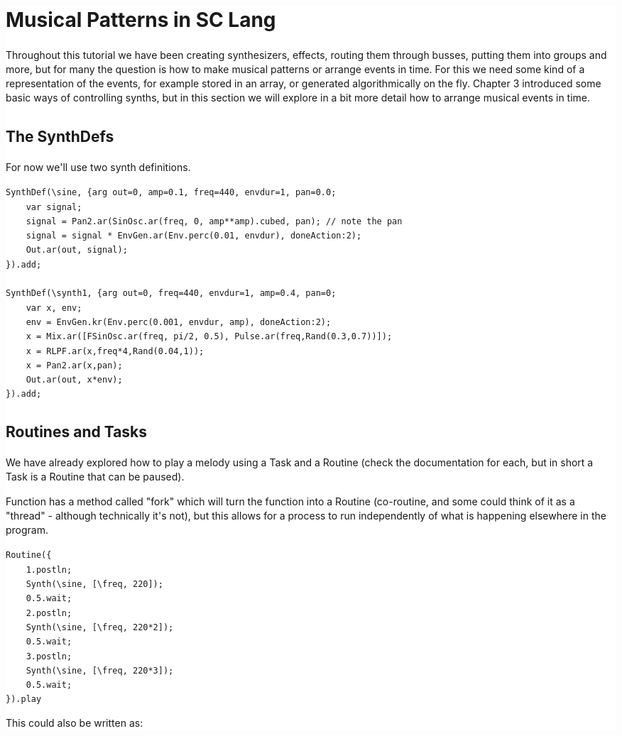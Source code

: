 # Musical Patterns in SC Lang

Throughout this tutorial we have been creating synthesizers, effects, routing them through busses, putting them into groups and more, but for many the question is how to make musical patterns or arrange events in time. For this we need some kind of a representation of the events, for example stored in an array, or generated algorithmically on the fly. Chapter 3 introduced some basic ways of controlling synths, but in this section we will explore in a bit more detail how to arrange musical events in time.


## The SynthDefs

For now we'll use two synth definitions.
    
    SynthDef(\sine, {arg out=0, amp=0.1, freq=440, envdur=1, pan=0.0;
    	var signal;
    	signal = Pan2.ar(SinOsc.ar(freq, 0, amp**amp).cubed, pan); // note the pan
    	signal = signal * EnvGen.ar(Env.perc(0.01, envdur), doneAction:2);
    	Out.ar(out, signal);
    }).add;
    
    SynthDef(\synth1, {arg out=0, freq=440, envdur=1, amp=0.4, pan=0;
        var x, env;
        env = EnvGen.kr(Env.perc(0.001, envdur, amp), doneAction:2);
        x = Mix.ar([FSinOsc.ar(freq, pi/2, 0.5), Pulse.ar(freq,Rand(0.3,0.7))]);
        x = RLPF.ar(x,freq*4,Rand(0.04,1));
        x = Pan2.ar(x,pan);
        Out.ar(out, x*env);
    }).add; 


## Routines and Tasks

We have already explored how to play a melody using a Task and a Routine (check the documentation for each, but in short a Task is a Routine that can be paused).

Function has a method called "fork" which will turn the function into a Routine (co-routine, and some could think of it as a "thread" - although technically it's not), but this allows for a process to run independently of what is happening elsewhere in the program. 

    Routine({
    	1.postln; 
    	Synth(\sine, [\freq, 220]);
    	0.5.wait;
    	2.postln;
    	Synth(\sine, [\freq, 220*2]);
    	0.5.wait;
    	3.postln;
    	Synth(\sine, [\freq, 220*3]);
    	0.5.wait;
    }).play

This could also be written as:
